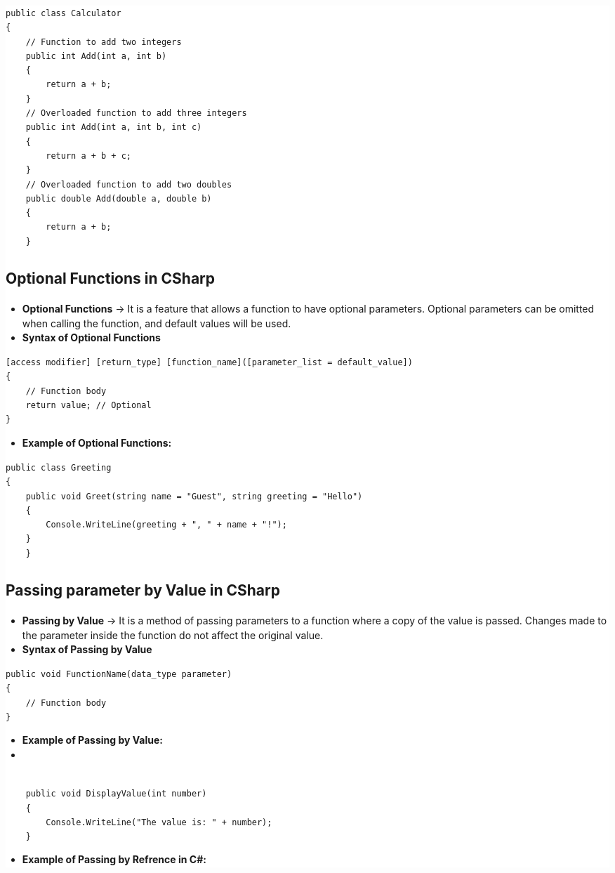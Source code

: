 ```
public class Calculator
{
	// Function to add two integers
	public int Add(int a, int b)
	{
		return a + b;
	}
	// Overloaded function to add three integers
	public int Add(int a, int b, int c)
	{
		return a + b + c;
	}
	// Overloaded function to add two doubles
	public double Add(double a, double b)
	{
		return a + b;
	}
```

## Optional Functions in CSharp
- **Optional Functions** -> It is a feature that allows a function to have optional parameters. Optional parameters can be omitted when calling the function, and default values will be used.
- **Syntax of Optional Functions**
```
[access modifier] [return_type] [function_name]([parameter_list = default_value])
{
	// Function body
	return value; // Optional
}
```

- **Example of Optional Functions:**
```
public class Greeting
{
	public void Greet(string name = "Guest", string greeting = "Hello")
	{
		Console.WriteLine(greeting + ", " + name + "!");
	}
	}
```
## Passing parameter by Value in CSharp
- **Passing by Value** -> It is a method of passing parameters to a function where a copy of the value is passed. Changes made to the parameter inside the function do not affect the original value.
- **Syntax of Passing by Value**
```
public void FunctionName(data_type parameter)
{
	// Function body
}
```
- **Example of Passing by Value:**
- 
```

	public void DisplayValue(int number)
	{
		Console.WriteLine("The value is: " + number);
	}

```
- **Example of Passing by Refrence in C#:**
```
```